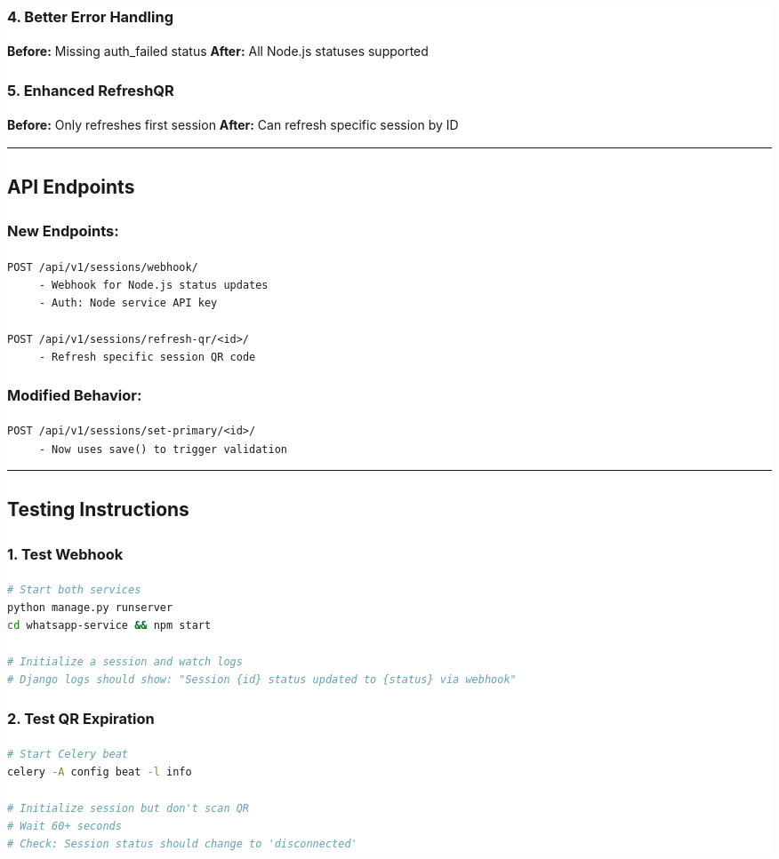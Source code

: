 ### **4. Better Error Handling**
**Before:** Missing auth_failed status
**After:** All Node.js statuses supported

### **5. Enhanced RefreshQR**
**Before:** Only refreshes first session
**After:** Can refresh specific session by ID

---

## API Endpoints

### **New Endpoints:**
```
POST /api/v1/sessions/webhook/
     - Webhook for Node.js status updates
     - Auth: Node service API key

POST /api/v1/sessions/refresh-qr/<id>/
     - Refresh specific session QR code
```

### **Modified Behavior:**
```
POST /api/v1/sessions/set-primary/<id>/
     - Now uses save() to trigger validation
```

---

## Testing Instructions

### **1. Test Webhook**
```bash
# Start both services
python manage.py runserver
cd whatsapp-service && npm start

# Initialize a session and watch logs
# Django logs should show: "Session {id} status updated to {status} via webhook"
```

### **2. Test QR Expiration**
```bash
# Start Celery beat
celery -A config beat -l info

# Initialize session but don't scan QR
# Wait 60+ seconds
# Check: Session status should change to 'disconnected'
```
